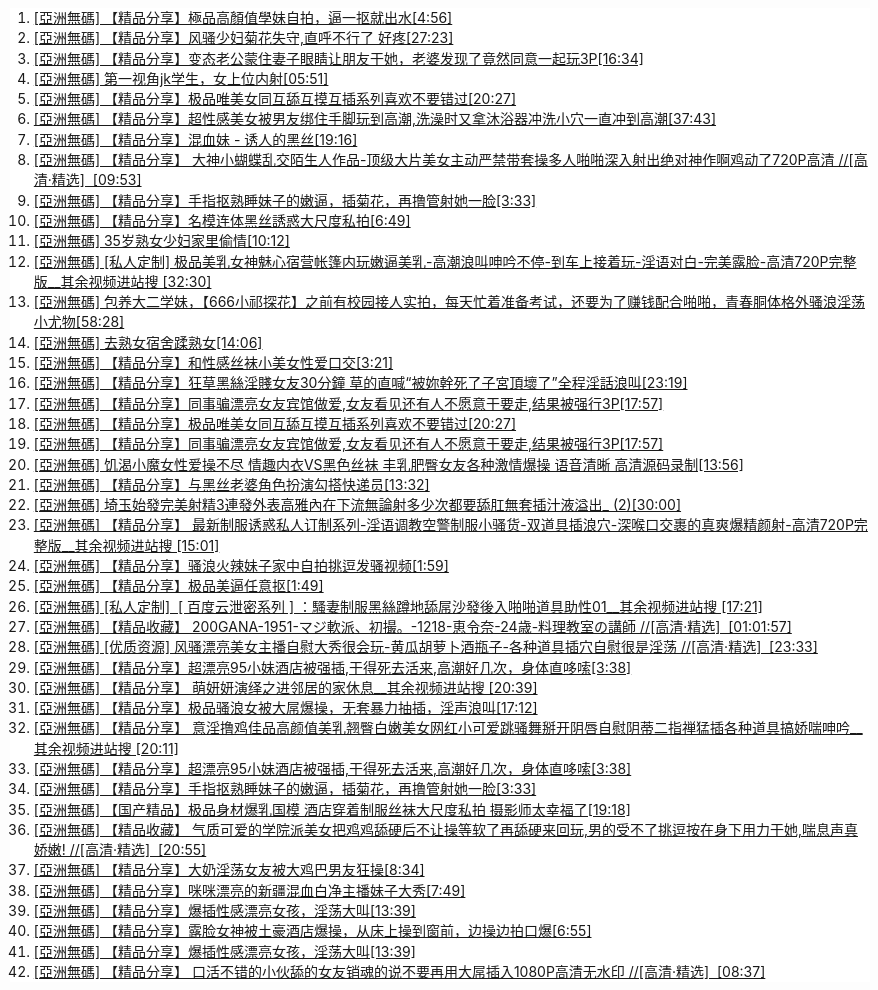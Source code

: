 1. [ [亞洲無碼] 【精品分享】極品高顏值學妹自拍，逼一抠就出水[4:56] ]( https://ooaa032.com/play/video.php?id=27)
1. [ [亞洲無碼] 【精品分享】风骚少妇菊花失守,直呼不行了 好疼[27:23] ]( https://ooaa032.com/play/video.php?id=24)
1. [ [亞洲無碼] 【精品分享】变态老公蒙住妻子眼睛让朋友干她，老婆发现了竟然同意一起玩3P[16:34] ]( https://ooaa032.com/play/video.php?id=20)
1. [ [亞洲無碼] 第一视角jk学生，女上位内射[05:51] ]( http://91.9p9.xyz/ev.php?VID=b426zXlME8ynqWPkS96vrPAituzXCzfhxFATakJNRKskkoodIQgIHjgg2Q)
1. [ [亞洲無碼] 【精品分享】极品唯美女同互舔互摸互插系列喜欢不要错过[20:27] ]( https://ooaa032.com/play/video.php?id=37)
1. [ [亞洲無碼] 【精品分享】超性感美女被男友绑住手脚玩到高潮,洗澡时又拿沐浴器冲洗小穴一直冲到高潮[37:43] ]( https://ooaa032.com/play/video.php?id=19)
1. [ [亞洲無碼] 【精品分享】混血妹 - 诱人的黑丝[19:16] ]( https://ooaa032.com/play/video.php?id=38)
1. [ [亞洲無碼] 【精品分享】 大神小蝴蝶乱交陌生人作品-顶级大片美女主动严禁带套操多人啪啪深入射出绝对神作啊鸡动了720P高清 //[高清·精选]&nbsp; [09:53] ]( https://ssp51.cc/bbsembed/102493ea380c63162196cebce928c919c877?id=2358)
1. [ [亞洲無碼] 【精品分享】手指抠熟睡妹子的嫩逼，插菊花，再撸管射她一脸[3:33] ]( https://ooaa032.com/play/video.php?id=30)
1. [ [亞洲無碼] 【精品分享】名模连体黑丝誘惑大尺度私拍[6:49] ]( https://ooaa032.com/play/video.php?id=42)
1. [ [亞洲無碼] 35岁熟女少妇家里偷情[10:12] ]( http://91.9p9.xyz/ev.php?VID=4436gc8iCarM4GLVrnMOeWxz9iub63FwFczr6FbLIxOfdRPSdY9w6A85UQ)
1. [ [亞洲無碼] [私人定制] 极品美乳女神魅心宿营帐篷内玩嫩逼美乳-高潮浪叫呻吟不停-到车上接着玩-淫语对白-完美露脸-高清720P完整版__其余视频进站搜 [32:30] ]( https://ssp51.cc/bbsembed/1024e5c93284ceafd4747c208232251b9413?id=4233)
1. [ [亞洲無碼] 包养大二学妹，【666小祁探花】之前有校园接人实拍，每天忙着准备考试，还要为了赚钱配合啪啪，青春胴体格外骚浪淫荡小尤物[58:28] ]( http://111.thumbplus.com/embed/12127/)
1. [ [亞洲無碼] 去熟女宿舍蹂熟女[14:06] ]( http://91.9p9.xyz/ev.php?VID=12529ZegDgHzBbDBFiZukyDv5sjThUBQTkOQ8OFBsjYnhw0l087n9ttx0g)
1. [ [亞洲無碼] 【精品分享】和性感丝袜小美女性爱口交[3:21] ]( https://ooaa032.com/play/video.php?id=33)
1. [ [亞洲無碼] 【精品分享】狂草黑絲淫賤女友30分鐘 草的直喊“被妳幹死了子宮頂壞了”全程淫話浪叫[23:19] ]( https://ooaa032.com/play/video.php?id=32)
1. [ [亞洲無碼] 【精品分享】同事骗漂亮女友宾馆做爱,女友看见还有人不愿意干要走,结果被强行3P[17:57] ]( https://ooaa032.com/tg/video.html?id=40)
1. [ [亞洲無碼] 【精品分享】极品唯美女同互舔互摸互插系列喜欢不要错过[20:27] ]( https://ooaa032.com/tg/video.html?id=37)
1. [ [亞洲無碼] 【精品分享】同事骗漂亮女友宾馆做爱,女友看见还有人不愿意干要走,结果被强行3P[17:57] ]( https://ooaa032.com/play/video.php?id=40)
1. [ [亞洲無碼] 饥渴小魔女性爱操不尽 情趣内衣VS黑色丝袜 丰乳肥臀女友各种激情爆操 语音清晰 高清源码录制[13:56] ]( https://kkembed.kdwshell.com/embed/95264)
1. [ [亞洲無碼] 【精品分享】与黑丝老婆角色扮演勾搭快递员[13:32] ]( https://ooaa032.com/tg/video.html?id=31)
1. [ [亞洲無碼] 埼玉始發完美射精3連發外表高雅內在下流無論射多少次都要舔肛無套插汁液溢出_ (2)[30:00] ]( https://kkembed.kdwshell.com/embed/95266)
1. [ [亞洲無碼] 【精品分享】 最新制服诱惑私人订制系列-淫语调教空警制服小骚货-双道具插浪穴-深喉口交裹的真爽爆精颜射-高清720P完整版__其余视频进站搜 [15:01] ]( https://ssp51.cc/bbsembed/10249d8d32e3343f547670c4d280ff489478?id=3676)
1. [ [亞洲無碼] 【精品分享】骚浪火辣妹子家中自拍挑逗发骚视频[1:59] ]( https://ooaa032.com/play/video.php?id=34)
1. [ [亞洲無碼] 【精品分享】极品美逼任意抠[1:49] ]( https://ooaa032.com/tg/video.html?id=35)
1. [ [亞洲無碼] [私人定制]&nbsp; [ 百度云泄密系列 ] ：騷妻制服黑絲蹲地舔屌沙發後入啪啪道具助性01__其余视频进站搜 [17:21] ]( https://ssp51.cc/bbsembed/1024a001acfe7dbd38eef898b7b5ee0f06d1?id=286)
1. [ [亞洲無碼] 【精品收藏】 200GANA-1951-マジ軟派、初撮。-1218-恵令奈-24歳-料理教室の講師 //[高清·精选]&nbsp; [01:01:57] ]( https://ssp51.cc/bbsembed/10248cb610e04b2096aff5212305b5403240?id=582)
1. [ [亞洲無碼] [优质资源] 风骚漂亮美女主播自慰大秀很会玩-黄瓜胡萝卜酒瓶子-各种道具插穴自慰很是淫荡 //[高清·精选]&nbsp; [23:33] ]( https://ssp51.cc/bbsembed/102429a94ec5fe688b3e16c3190c00a75987?id=6649)
1. [ [亞洲無碼] 【精品分享】超漂亮95小妹酒店被强插,干得死去活来,高潮好几次，身体直哆嗦[3:38] ]( https://ooaa032.com/play/video.php?id=36)
1. [ [亞洲無碼] 【精品分享】 萌妍妍演绎之进邻居的家休息__其余视频进站搜 [20:39] ]( https://ssp51.cc/bbsembed/1024222edaa231ea954d0aec4beb85bb7f48?id=5851)
1. [ [亞洲無碼] 【精品分享】极品骚浪女被大屌爆操，无套暴力抽插，淫声浪叫[17:12] ]( https://ooaa032.com/play/video.php?id=21)
1. [ [亞洲無碼] 【精品分享】 意淫撸鸡佳品高颜值美乳翘臀白嫩美女网红小可爱跳骚舞掰开阴唇自慰阴蒂二指禅猛插各种道具搞娇喘呻吟__其余视频进站搜 [20:11] ]( https://ssp51.cc/bbsembed/10249ddff1e60f2d908ec8a997aac5a38bdc?id=3222)
1. [ [亞洲無碼] 【精品分享】超漂亮95小妹酒店被强插,干得死去活来,高潮好几次，身体直哆嗦[3:38] ]( https://ooaa032.com/tg/video.html?id=36)
1. [ [亞洲無碼] 【精品分享】手指抠熟睡妹子的嫩逼，插菊花，再撸管射她一脸[3:33] ]( https://ooaa032.com/tg/video.html?id=30)
1. [ [亞洲無碼] 【国产精品】极品身材爆乳国模 酒店穿着制服丝袜大尺度私拍 摄影师太幸福了[19:18] ]( https://www.888dav.com/vod/203031/)
1. [ [亞洲無碼] 【精品收藏】 气质可爱的学院派美女把鸡鸡舔硬后不让操等软了再舔硬来回玩,男的受不了挑逗按在身下用力干她,喘息声真娇嫩! //[高清·精选]&nbsp; [20:55] ]( https://ssp51.cc/bbsembed/1024b34df39083df4db98112faa2afe60dfb?id=4447)
1. [ [亞洲無碼] 【精品分享】大奶淫荡女友被大鸡巴男友狂操[8:34] ]( https://ooaa032.com/play/video.php?id=29)
1. [ [亞洲無碼] 【精品分享】咪咪漂亮的新疆混血白净主播妹子大秀[7:49] ]( https://ooaa032.com/play/video.php?id=22)
1. [ [亞洲無碼] 【精品分享】爆插性感漂亮女孩，淫荡大叫[13:39] ]( https://ooaa032.com/tg/video.html?id=28)
1. [ [亞洲無碼] 【精品分享】露脸女神被土豪酒店爆操，从床上操到窗前，边操边拍口爆[6:55] ]( https://ooaa032.com/tg/video.html?id=25)
1. [ [亞洲無碼] 【精品分享】爆插性感漂亮女孩，淫荡大叫[13:39] ]( https://ooaa032.com/play/video.php?id=28)
1. [ [亞洲無碼] 【精品分享】 口活不错的小伙舔的女友销魂的说不要再用大屌插入1080P高清无水印 //[高清·精选]&nbsp; [08:37] ]( https://ssp51.cc/bbsembed/1024002f1d12a27e8aa1814dd4de228fc0e6?id=1859)